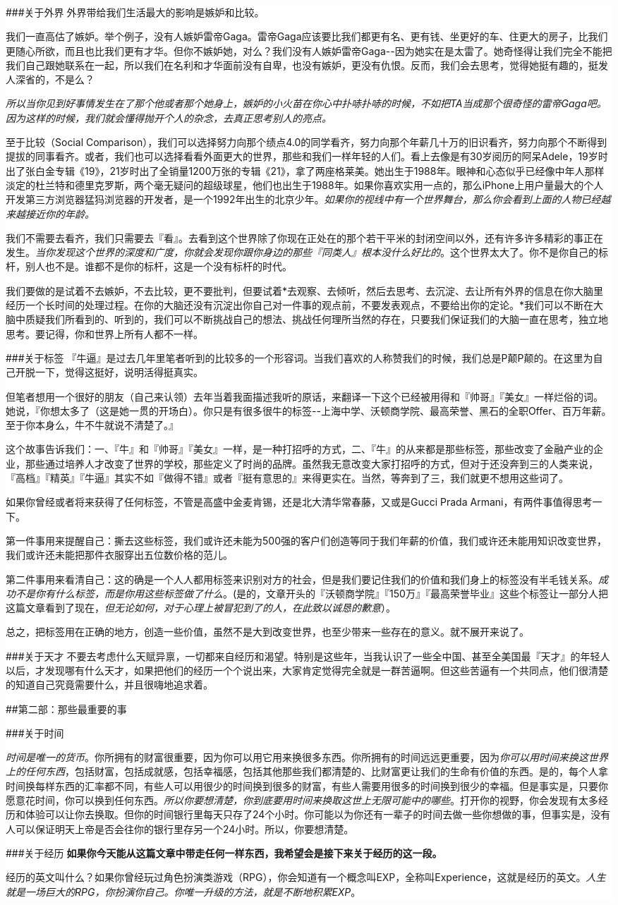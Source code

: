 
###关于外界
外界带给我们生活最大的影响是嫉妒和比较。

我们一直高估了嫉妒。举个例子，没有人嫉妒雷帝Gaga。雷帝Gaga应该要比我们都更有名、更有钱、坐更好的车、住更大的房子，比我们更随心所欲，而且也比我们更有才华。但你不嫉妒她，对么？我们没有人嫉妒雷帝Gaga--因为她实在是太雷了。她奇怪得让我们完全不能把我们自己跟她联系在一起，所以我们在名利和才华面前没有自卑，也没有嫉妒，更没有仇恨。反而，我们会去思考，觉得她挺有趣的，挺发人深省的，不是么？

*所以当你见到好事情发生在了那个他或者那个她身上，嫉妒的小火苗在你心中扑哧扑哧的时候，不如把TA当成那个很奇怪的雷帝Gaga吧。因为这样的时候，我们就会懂得抛开个人的杂念，去真正思考别人的亮点。*

至于比较（Social Comparison），我们可以选择努力向那个绩点4.0的同学看齐，努力向那个年薪几十万的旧识看齐，努力向那个不断得到提拔的同事看齐。或者，我们也可以选择看看外面更大的世界，那些和我们一样年轻的人们。看上去像是有30岁阅历的阿呆Adele，19岁时出了张白金专辑《19》，21岁时出了全销量1200万张的专辑《21》，拿了两座格莱美。她出生于1988年。眼神和心态似乎已经像中年人那样淡定的杜兰特和德里克罗斯，两个毫无疑问的超级球星，他们也出生于1988年。如果你喜欢实用一点的，那么iPhone上用户量最大的个人开发第三方浏览器猛犸浏览器的开发者，是一个1992年出生的北京少年。*如果你的视线中有一个世界舞台，那么你会看到上面的人物已经越来越接近你的年龄。*

我们不需要去看齐，我们只需要去『看』。去看到这个世界除了你现在正处在的那个若干平米的封闭空间以外，还有许多许多精彩的事正在发生。*当你发现这个世界的深度和广度，你就会发现你跟你身边的那些『同类人』根本没什么好比的*。这个世界太大了。你不是你自己的标杆，别人也不是。谁都不是你的标杆，这是一个没有标杆的时代。

我们要做的是试着不去嫉妒，不去比较，更不要批判，但要试着*去观察、去倾听，然后去思考、去沉淀、去让所有外界的信息在你大脑里经历一个长时间的处理过程。在你的大脑还没有沉淀出你自己对一件事的观点前，不要发表观点，不要给出你的定论。*我们可以不断在大脑中质疑我们所看到的、听到的，我们可以不断挑战自己的想法、挑战任何理所当然的存在，只要我们保证我们的大脑一直在思考，独立地思考。要记得，你和世界上所有人都不一样。


###关于标签
『牛逼』是过去几年里笔者听到的比较多的一个形容词。当我们喜欢的人称赞我们的时候，我们总是P颠P颠的。在这里为自己开脱一下，觉得这挺好，说明活得挺真实。

但笔者想用一个很好的朋友（自己来认领）去年当着我面描述我听的原话，来翻译一下这个已经被用得和『帅哥』『美女』一样烂俗的词。她说，『你想太多了（这是她一贯的开场白）。你只是有很多很牛的标签--上海中学、沃顿商学院、最高荣誉、黑石的全职Offer、百万年薪。至于你本身么，牛不牛就说不清楚了。』

这个故事告诉我们：一、『牛』和『帅哥』『美女』一样，是一种打招呼的方式，二、『牛』的从来都是那些标签，那些改变了金融产业的企业，那些通过培养人才改变了世界的学校，那些定义了时尚的品牌。虽然我无意改变大家打招呼的方式，但对于还没奔到三的人类来说，『高档』『精英』『牛逼』其实不如『做得不错』或者『挺有意思的』来得更实在。当然，等奔到了三，我们就更不想用这些词了。

如果你曾经或者将来获得了任何标签，不管是高盛中金麦肯锡，还是北大清华常春藤，又或是Gucci Prada Armani，有两件事值得思考一下。

第一件事用来提醒自己：撕去这些标签，我们或许还未能为500强的客户们创造等同于我们年薪的价值，我们或许还未能用知识改变世界，我们或许还未能把那件衣服穿出五位数价格的范儿。

第二件事用来看清自己：这的确是一个人人都用标签来识别对方的社会，但是我们要记住我们的价值和我们身上的标签没有半毛钱关系。*成功不是你有什么标签，而是你用这些标签做了什么*。(是的，文章开头的『沃顿商学院』『150万』『最高荣誉毕业』这些个标签让一部分人把这篇文章看到了现在，*但无论如何，对于心理上被冒犯到了的人，在此致以诚恳的歉意*）。

总之，把标签用在正确的地方，创造一些价值，虽然不是大到改变世界，也至少带来一些存在的意义。就不展开来说了。

###关于天才
不要去考虑什么天赋异禀，一切都来自经历和渴望。特别是这些年，当我认识了一些全中国、甚至全美国最『天才』的年轻人以后，才发现哪有什么天才，如果把他们的经历一个个说出来，大家肯定觉得完全就是一群苦逼啊。但这些苦逼有一个共同点，他们很清楚的知道自己究竟需要什么，并且很嗨地追求着。


##第二部：那些最重要的事


###关于时间

*时间是唯一的货币*。你所拥有的财富很重要，因为你可以用它用来换很多东西。你所拥有的时间远远更重要，因为*你可以用时间来换这世界上的任何东西*，包括财富，包括成就感，包括幸福感，包括其他那些我们都清楚的、比财富更让我们的生命有价值的东西。是的，每个人拿时间换每样东西的汇率都不同，有些人可以用很少的时间换到很多的财富，有些人需要用很多的时间换到很少的幸福。但是事实是，只要你愿意花时间，你可以换到任何东西。*所以你要想清楚，你到底要用时间来换取这世上无限可能中的哪些*。打开你的视野，你会发现有太多经历和体验可以让你去换取。但你的时间银行里每天只存了24个小时。你可能以为你还有一辈子的时间去做一些你想做的事，但事实是，没有人可以保证明天上帝是否会往你的银行里存另一个24小时。所以，你要想清楚。


###关于经历
**如果你今天能从这篇文章中带走任何一样东西，我希望会是接下来关于经历的这一段。**

经历的英文叫什么？如果你曾经玩过角色扮演类游戏（RPG），你会知道有一个概念叫EXP，全称叫Experience，这就是经历的英文。*人生就是一场巨大的RPG，你扮演你自己。你唯一升级的方法，就是不断地积累EXP*。
